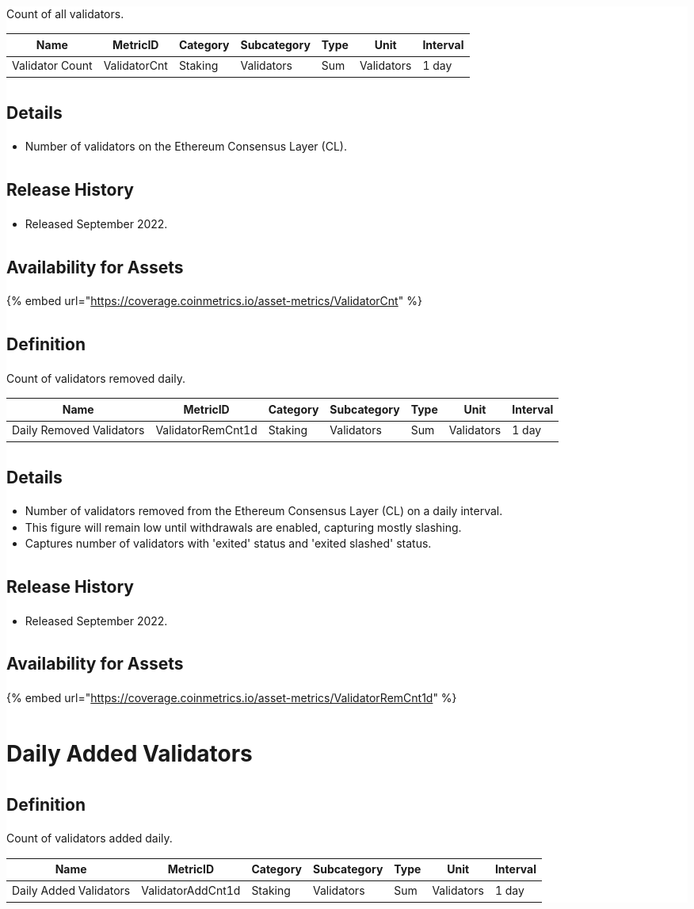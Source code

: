 Count of all validators.

| Name            | MetricID     | Category | Subcategory | Type | Unit       | Interval |
| --------------- | ------------ | -------- | ----------- | ---- | ---------- | -------- |
| Validator Count | ValidatorCnt | Staking  | Validators  | Sum  | Validators | 1 day    |

## Details

* Number of validators on the Ethereum Consensus Layer (CL).

## Release History

* Released September 2022.

## Availability for Assets

{% embed url="https://coverage.coinmetrics.io/asset-metrics/ValidatorCnt" %}


## Definition

Count of validators removed daily.

| Name                     | MetricID          | Category | Subcategory | Type | Unit       | Interval |
| ------------------------ | ----------------- | -------- | ----------- | ---- | ---------- | -------- |
| Daily Removed Validators | ValidatorRemCnt1d | Staking  | Validators  | Sum  | Validators | 1 day    |

## Details

* Number of validators removed from the Ethereum Consensus Layer (CL) on a daily interval.
* This figure will remain low until withdrawals are enabled, capturing mostly slashing.
* Captures number of validators with 'exited' status and 'exited slashed' status.

## Release History

* Released September 2022.

## Availability for Assets

{% embed url="https://coverage.coinmetrics.io/asset-metrics/ValidatorRemCnt1d" %}

# Daily Added Validators<a href="#validatoraddcnt1d" id="validatoraddcnt1d"></a>

## Definition

Count of validators added daily.

| Name                   | MetricID          | Category | Subcategory | Type | Unit       | Interval |
| ---------------------- | ----------------- | -------- | ----------- | ---- | ---------- | -------- |
| Daily Added Validators | ValidatorAddCnt1d | Staking  | Validators  | Sum  | Validators | 1 day    |
